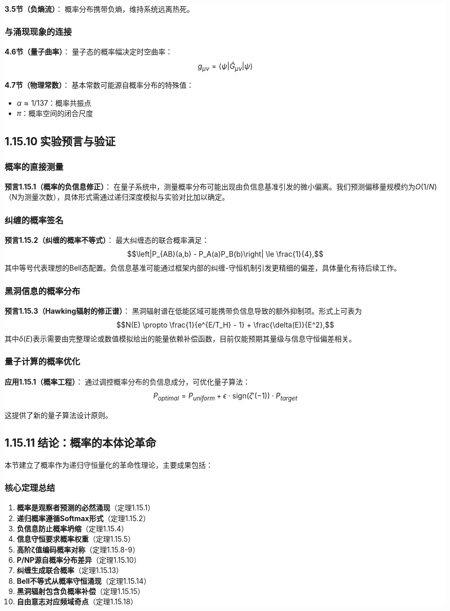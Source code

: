 **3.5节（负熵流）**：
概率分布携带负熵，维持系统远离热死。

### 与涌现现象的连接

**4.6节（量子曲率）**：
量子态的概率幅决定时空曲率：
$$g_{\mu\nu} = \langle \psi | \hat{G}_{\mu\nu} | \psi \rangle$$

**4.7节（物理常数）**：
基本常数可能源自概率分布的特殊值：
- $\alpha \approx 1/137$：概率共振点
- $\pi$：概率空间的闭合尺度

## 1.15.10 实验预言与验证

### 概率的直接测量

**预言1.15.1（概率的负信息修正）**：
在量子系统中，测量概率分布可能出现由负信息基准引发的微小偏离。我们预测偏移量规模约为$O(1/N)$（N为测量次数），具体形式需通过递归深度模拟与实验对比加以确定。

### 纠缠的概率签名

**预言1.15.2（纠缠的概率不等式）**：
最大纠缠态的联合概率满足：
$$\left|P_{AB}(a,b) - P_A(a)P_B(b)\right| \le \frac{1}{4},$$
其中等号代表理想的Bell态配置。负信息基准可能通过框架内部的纠缠-守恒机制引发更精细的偏差，具体量化有待后续工作。

### 黑洞信息的概率分布

**预言1.15.3（Hawking辐射的修正谱）**：
黑洞辐射谱在低能区域可能携带负信息导致的额外抑制项。形式上可表为
$$N(E) \propto \frac{1}{e^{E/T_H} - 1} + \frac{\delta(E)}{E^2},$$
其中$\delta(E)$表示需要由完整理论或数值模拟给出的能量依赖补偿函数，目前仅能预期其量级与信息守恒偏差相关。

### 量子计算的概率优化

**应用1.15.1（概率工程）**：
通过调控概率分布的负信息成分，可优化量子算法：
$$P_{optimal} = P_{uniform} + \epsilon \cdot \text{sign}(\zeta'(-1)) \cdot P_{target}$$

这提供了新的量子算法设计原则。

## 1.15.11 结论：概率的本体论革命

本节建立了概率作为递归守恒量化的革命性理论，主要成果包括：

### 核心定理总结

1. **概率是观察者预测的必然涌现**（定理1.15.1）
2. **递归概率遵循Softmax形式**（定理1.15.2）
3. **负信息防止概率坍缩**（定理1.15.4）
4. **信息守恒要求概率权重**（定理1.15.5）
5. **高阶ζ值编码概率对称**（定理1.15.8-9）
6. **P/NP源自概率分布差异**（定理1.15.10）
7. **纠缠生成联合概率**（定理1.15.13）
8. **Bell不等式从概率守恒涌现**（定理1.15.14）
9. **黑洞辐射包含负概率补偿**（定理1.15.15）
10. **自由意志对应频域奇点**（定理1.15.18）
